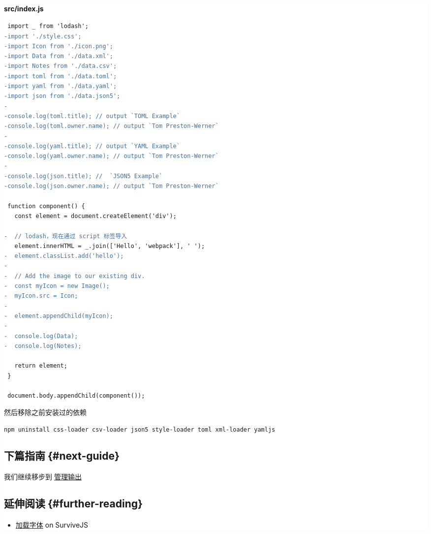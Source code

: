 **src/index.js**

```diff
 import _ from 'lodash';
-import './style.css';
-import Icon from './icon.png';
-import Data from './data.xml';
-import Notes from './data.csv';
-import toml from './data.toml';
-import yaml from './data.yaml';
-import json from './data.json5';
-
-console.log(toml.title); // output `TOML Example`
-console.log(toml.owner.name); // output `Tom Preston-Werner`
-
-console.log(yaml.title); // output `YAML Example`
-console.log(yaml.owner.name); // output `Tom Preston-Werner`
-
-console.log(json.title); //  `JSON5 Example`
-console.log(json.owner.name); // output `Tom Preston-Werner`

 function component() {
   const element = document.createElement('div');

-  // lodash，现在通过 script 标签导入
   element.innerHTML = _.join(['Hello', 'webpack'], ' ');
-  element.classList.add('hello');
-
-  // Add the image to our existing div.
-  const myIcon = new Image();
-  myIcon.src = Icon;
-
-  element.appendChild(myIcon);
-
-  console.log(Data);
-  console.log(Notes);

   return element;
 }

 document.body.appendChild(component());
```

然后移除之前安装过的依赖

```bash
npm uninstall css-loader csv-loader json5 style-loader toml xml-loader yamljs
```

## 下篇指南 {#next-guide}

我们继续移步到 [管理输出](/guides/output-management/)

## 延伸阅读 {#further-reading}

- [加载字体](https://survivejs.com/webpack/loading/fonts/) on SurviveJS
